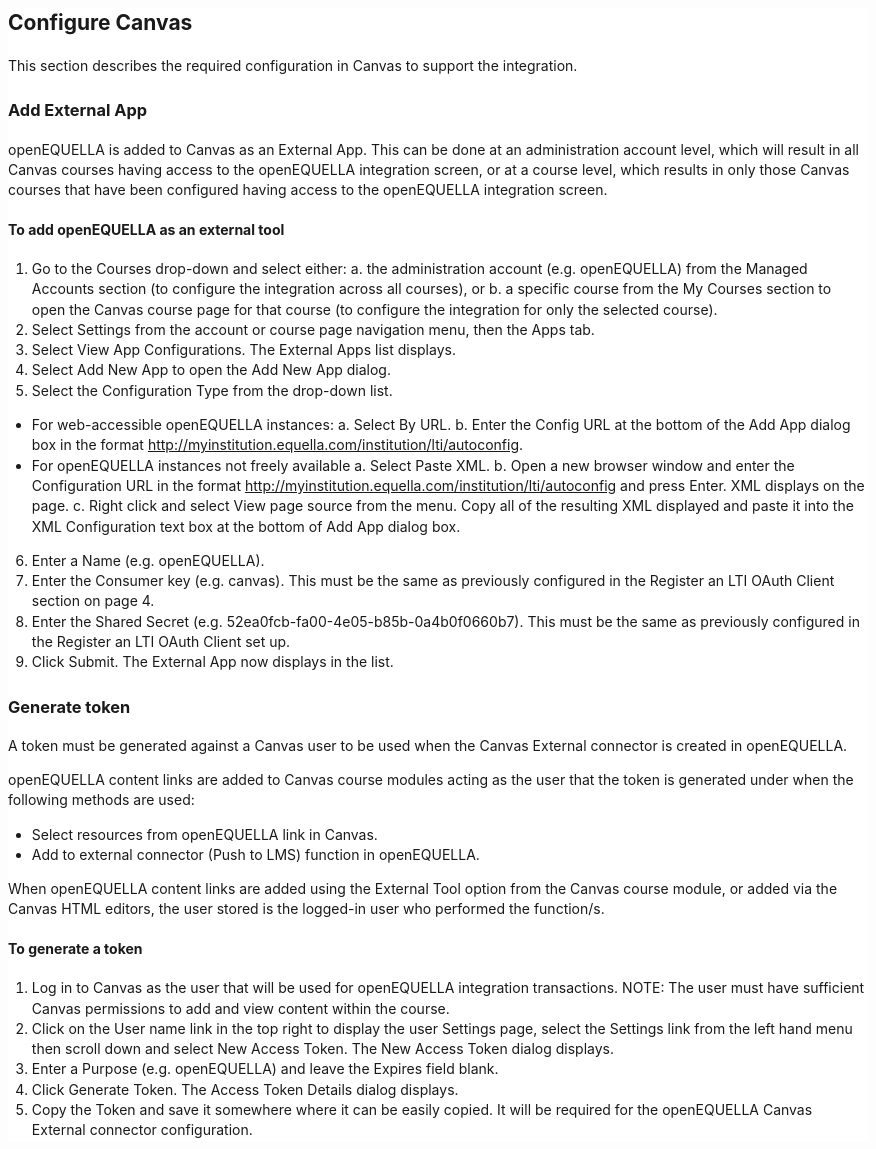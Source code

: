 ## Configure Canvas

This section describes the required configuration in Canvas to support the integration.

### Add External App
openEQUELLA is added to Canvas as an External App. This can be done at an administration account level, which will result in all Canvas courses having access to the openEQUELLA integration screen, or at a course level, which results in only those Canvas courses that have been configured having access to the openEQUELLA integration screen.

#### To add openEQUELLA as an external tool
1.  Go to the Courses drop-down and select either:
a.  the administration account (e.g. openEQUELLA) from the Managed Accounts section (to configure the integration across all courses), or
b.  a specific course from the My Courses section to open the Canvas course page for that course (to configure the integration for only the selected course). 
2.  Select Settings from the account or course page navigation menu, then the Apps tab. 
3. Select View App Configurations. The External Apps list displays.
4.  Select Add New App to open the Add New App dialog. 
5.  Select the Configuration Type from the drop-down list. 
* For web-accessible openEQUELLA instances:
a.  Select By URL.
b.  Enter the Config URL at the bottom of the Add App dialog box in the format <http://myinstitution.equella.com/institution/lti/autoconfig>. 
* For openEQUELLA instances not freely available
a.  Select Paste XML.
b.  Open a new browser window and enter the Configuration URL in the format <http://myinstitution.equella.com/institution/lti/autoconfig> and press Enter. XML displays on the page.
c.  Right click and select View page source from the menu. Copy all of the resulting XML displayed and paste it into the XML Configuration text box at the bottom of Add App dialog box. 
6.  Enter a Name (e.g. openEQUELLA). 
7.  Enter the Consumer key (e.g. canvas). This must be the same as previously configured in the Register an LTI OAuth Client section on page 4.
8.  Enter the Shared Secret (e.g. 52ea0fcb-fa00-4e05-b85b-0a4b0f0660b7). This must be the same as previously configured in the Register an LTI OAuth Client set up. 
9.  Click Submit. The External App now displays in the list. 

### Generate token
A token must be generated against a Canvas user to be used when the Canvas External connector is created in openEQUELLA.

openEQUELLA content links are added to Canvas course modules acting as the user that the token is generated under when the following methods are used:
* Select resources from openEQUELLA link in Canvas.
* Add to external connector (Push to LMS) function in openEQUELLA.

When openEQUELLA content links are added using the External Tool option from the Canvas course module, or added via the Canvas HTML editors, the user stored is the logged-in user who performed the function/s.

#### To generate a token
1.  Log in to Canvas as the user that will be used for openEQUELLA integration transactions.
NOTE: The user must have sufficient Canvas permissions to add and view content within the course.
2.  Click on the User name link in the top right to display the user Settings page, select the Settings link from the left hand menu then scroll down and select New Access Token. The New Access Token dialog displays.
3. Enter a Purpose (e.g. openEQUELLA) and leave the Expires field blank.
4.  Click Generate Token. The Access Token Details dialog displays. 
5.  Copy the Token and save it somewhere where it can be easily copied. It will be required for the openEQUELLA Canvas External connector configuration.
